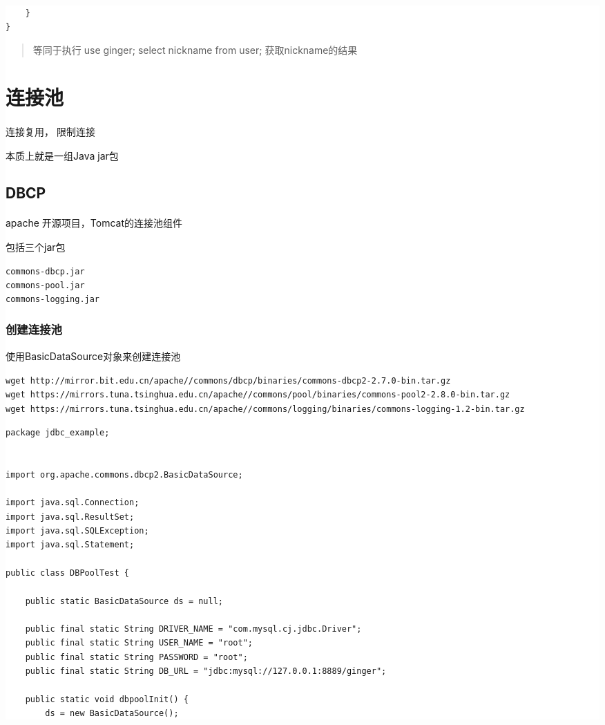 ```
    }
}
```

> 等同于执行 use ginger; select nickname from user; 获取nickname的结果







# 连接池

连接复用， 限制连接

本质上就是一组Java jar包



## DBCP

apache 开源项目，Tomcat的连接池组件

包括三个jar包

```
commons-dbcp.jar
commons-pool.jar
commons-logging.jar
```





### 创建连接池

使用BasicDataSource对象来创建连接池

```
wget http://mirror.bit.edu.cn/apache//commons/dbcp/binaries/commons-dbcp2-2.7.0-bin.tar.gz
wget https://mirrors.tuna.tsinghua.edu.cn/apache//commons/pool/binaries/commons-pool2-2.8.0-bin.tar.gz
wget https://mirrors.tuna.tsinghua.edu.cn/apache//commons/logging/binaries/commons-logging-1.2-bin.tar.gz
```



```
package jdbc_example;


import org.apache.commons.dbcp2.BasicDataSource;

import java.sql.Connection;
import java.sql.ResultSet;
import java.sql.SQLException;
import java.sql.Statement;

public class DBPoolTest {

    public static BasicDataSource ds = null;

    public final static String DRIVER_NAME = "com.mysql.cj.jdbc.Driver";
    public final static String USER_NAME = "root";
    public final static String PASSWORD = "root";
    public final static String DB_URL = "jdbc:mysql://127.0.0.1:8889/ginger";

    public static void dbpoolInit() {
        ds = new BasicDataSource();
```
